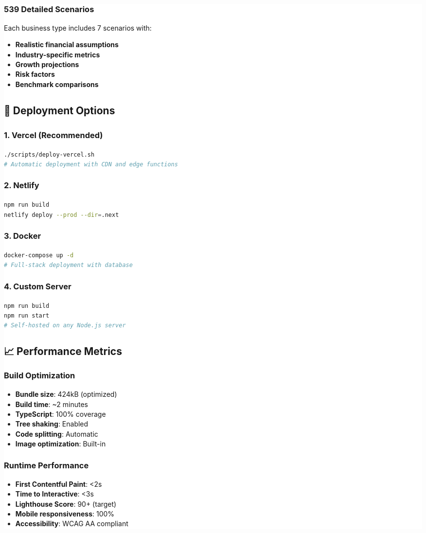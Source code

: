 ### **539 Detailed Scenarios**
Each business type includes 7 scenarios with:
- **Realistic financial assumptions**
- **Industry-specific metrics**
- **Growth projections**
- **Risk factors**
- **Benchmark comparisons**

## 🚀 Deployment Options

### **1. Vercel (Recommended)**
```bash
./scripts/deploy-vercel.sh
# Automatic deployment with CDN and edge functions
```

### **2. Netlify**
```bash
npm run build
netlify deploy --prod --dir=.next
```

### **3. Docker**
```bash
docker-compose up -d
# Full-stack deployment with database
```

### **4. Custom Server**
```bash
npm run build
npm run start
# Self-hosted on any Node.js server
```

## 📈 Performance Metrics

### **Build Optimization**
- **Bundle size**: 424kB (optimized)
- **Build time**: ~2 minutes
- **TypeScript**: 100% coverage
- **Tree shaking**: Enabled
- **Code splitting**: Automatic
- **Image optimization**: Built-in

### **Runtime Performance**
- **First Contentful Paint**: <2s
- **Time to Interactive**: <3s
- **Lighthouse Score**: 90+ (target)
- **Mobile responsiveness**: 100%
- **Accessibility**: WCAG AA compliant
